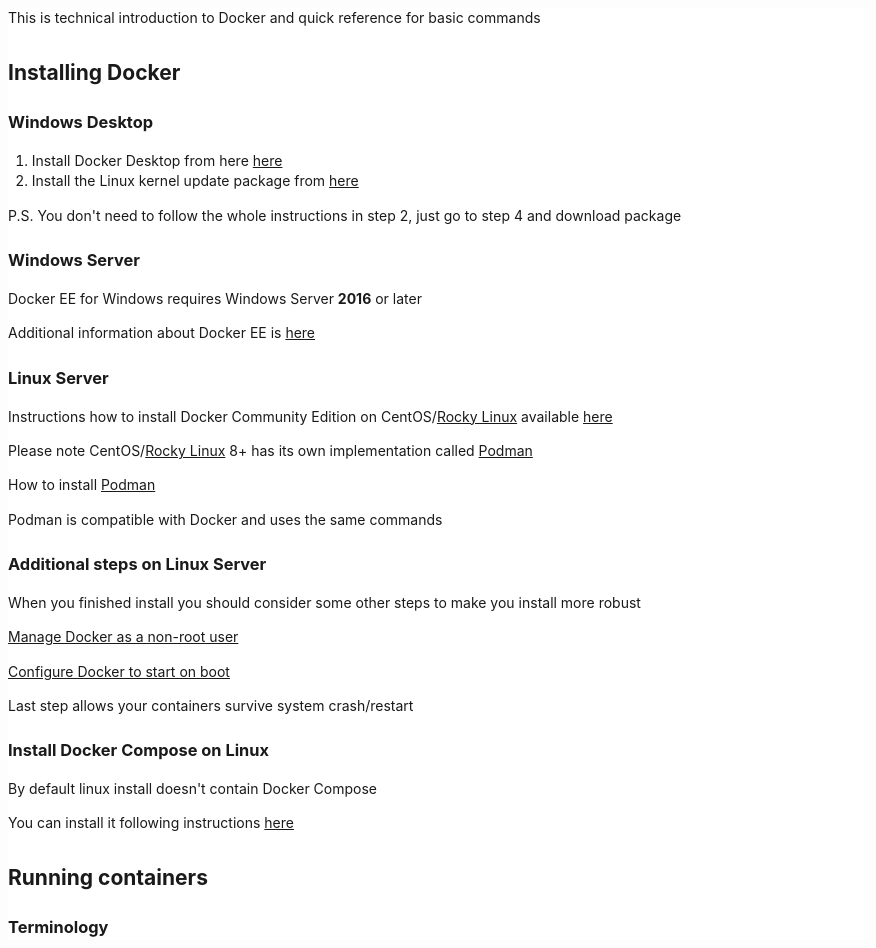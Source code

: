 This is technical introduction to Docker and quick reference for basic commands

## Installing Docker

### Windows Desktop

1. Install Docker Desktop from here [here](https://www.docker.com/products/docker-desktop)
2. Install the Linux kernel update package
   from [here](https://docs.microsoft.com/en-us/windows/wsl/install-win10#step-4---download-the-linux-kernel-update-package)

P.S. You don't need to follow the whole instructions in step 2, just go to step 4 and download package

### Windows Server

Docker EE for Windows requires Windows Server **2016** or later

Additional information about Docker EE
is [here](https://docker-docs.netlify.app/install/windows/docker-ee/#install-docker-ee)

### Linux Server

Instructions how to install Docker Community Edition on CentOS/[Rocky Linux](https://rockylinux.org/)
available [here](https://docker-docs.netlify.app/install/linux/docker-ce/centos/)

Please note CentOS/[Rocky Linux](https://rockylinux.org/) 8+ has its own implementation
called [Podman](https://podman.io/)

How to install [Podman](https://podman.io/getting-started/installation)

Podman is compatible with Docker and uses the same commands

### Additional steps on Linux Server

When you finished install you should consider some other steps to make you install more robust

[Manage Docker as a non-root user](https://docker-docs.netlify.app/install/linux/linux-postinstall/#manage-docker-as-a-non-root-user)

[Configure Docker to start on boot](https://docker-docs.netlify.app/install/linux/linux-postinstall/#configure-docker-to-start-on-boot)

Last step allows your containers survive system crash/restart

### Install Docker Compose on Linux

By default linux install doesn't contain Docker Compose

You can install it following instructions [here](https://docs.docker.com/compose/install/)

## Running containers

### Terminology
